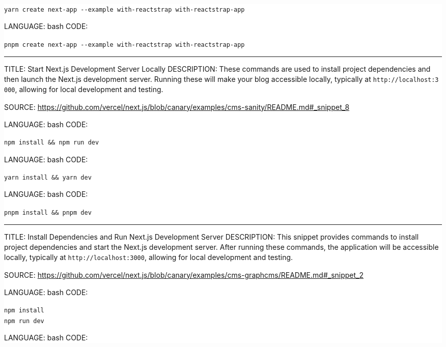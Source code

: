 ```
yarn create next-app --example with-reactstrap with-reactstrap-app
```

LANGUAGE: bash
CODE:

```
pnpm create next-app --example with-reactstrap with-reactstrap-app
```

---

TITLE: Start Next.js Development Server Locally
DESCRIPTION: These commands are used to install project dependencies and then launch the Next.js development server. Running these will make your blog accessible locally, typically at `http://localhost:3000`, allowing for local development and testing.

SOURCE: https://github.com/vercel/next.js/blob/canary/examples/cms-sanity/README.md#_snippet_8

LANGUAGE: bash
CODE:

```
npm install && npm run dev
```

LANGUAGE: bash
CODE:

```
yarn install && yarn dev
```

LANGUAGE: bash
CODE:

```
pnpm install && pnpm dev
```

---

TITLE: Install Dependencies and Run Next.js Development Server
DESCRIPTION: This snippet provides commands to install project dependencies and start the Next.js development server. After running these commands, the application will be accessible locally, typically at `http://localhost:3000`, allowing for local development and testing.

SOURCE: https://github.com/vercel/next.js/blob/canary/examples/cms-graphcms/README.md#_snippet_2

LANGUAGE: bash
CODE:

```
npm install
npm run dev
```

LANGUAGE: bash
CODE:

